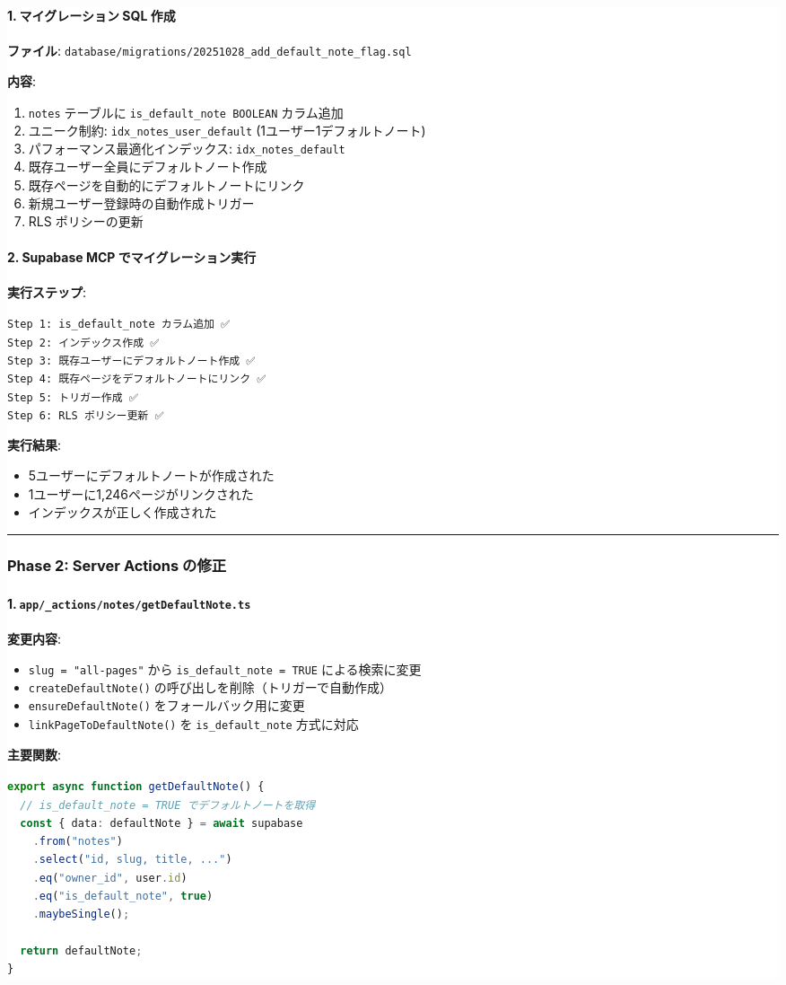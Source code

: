#### 1. マイグレーション SQL 作成

**ファイル**: `database/migrations/20251028_add_default_note_flag.sql`

**内容**:
1. `notes` テーブルに `is_default_note BOOLEAN` カラム追加
2. ユニーク制約: `idx_notes_user_default` (1ユーザー1デフォルトノート)
3. パフォーマンス最適化インデックス: `idx_notes_default`
4. 既存ユーザー全員にデフォルトノート作成
5. 既存ページを自動的にデフォルトノートにリンク
6. 新規ユーザー登録時の自動作成トリガー
7. RLS ポリシーの更新

#### 2. Supabase MCP でマイグレーション実行

**実行ステップ**:
```bash
Step 1: is_default_note カラム追加 ✅
Step 2: インデックス作成 ✅
Step 3: 既存ユーザーにデフォルトノート作成 ✅
Step 4: 既存ページをデフォルトノートにリンク ✅
Step 5: トリガー作成 ✅
Step 6: RLS ポリシー更新 ✅
```

**実行結果**:
- 5ユーザーにデフォルトノートが作成された
- 1ユーザーに1,246ページがリンクされた
- インデックスが正しく作成された

---

### Phase 2: Server Actions の修正

#### 1. `app/_actions/notes/getDefaultNote.ts`

**変更内容**:
- `slug = "all-pages"` から `is_default_note = TRUE` による検索に変更
- `createDefaultNote()` の呼び出しを削除（トリガーで自動作成）
- `ensureDefaultNote()` をフォールバック用に変更
- `linkPageToDefaultNote()` を `is_default_note` 方式に対応

**主要関数**:
```typescript
export async function getDefaultNote() {
  // is_default_note = TRUE でデフォルトノートを取得
  const { data: defaultNote } = await supabase
    .from("notes")
    .select("id, slug, title, ...")
    .eq("owner_id", user.id)
    .eq("is_default_note", true)
    .maybeSingle();
  
  return defaultNote;
}
```
